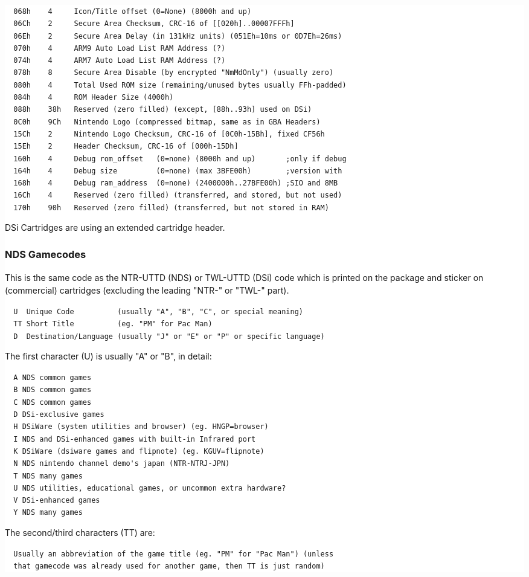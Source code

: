 ```
  068h    4     Icon/Title offset (0=None) (8000h and up)
  06Ch    2     Secure Area Checksum, CRC-16 of [[020h]..00007FFFh]
  06Eh    2     Secure Area Delay (in 131kHz units) (051Eh=10ms or 0D7Eh=26ms)
  070h    4     ARM9 Auto Load List RAM Address (?)
  074h    4     ARM7 Auto Load List RAM Address (?)
  078h    8     Secure Area Disable (by encrypted "NmMdOnly") (usually zero)
  080h    4     Total Used ROM size (remaining/unused bytes usually FFh-padded)
  084h    4     ROM Header Size (4000h)
  088h    38h   Reserved (zero filled) (except, [88h..93h] used on DSi)
  0C0h    9Ch   Nintendo Logo (compressed bitmap, same as in GBA Headers)
  15Ch    2     Nintendo Logo Checksum, CRC-16 of [0C0h-15Bh], fixed CF56h
  15Eh    2     Header Checksum, CRC-16 of [000h-15Dh]
  160h    4     Debug rom_offset   (0=none) (8000h and up)       ;only if debug
  164h    4     Debug size         (0=none) (max 3BFE00h)        ;version with
  168h    4     Debug ram_address  (0=none) (2400000h..27BFE00h) ;SIO and 8MB
  16Ch    4     Reserved (zero filled) (transferred, and stored, but not used)
  170h    90h   Reserved (zero filled) (transferred, but not stored in RAM)
```

DSi Cartridges are using an extended cartridge header.


### NDS Gamecodes

This is the same code as the NTR-UTTD (NDS) or TWL-UTTD (DSi) code which is
printed on the package and sticker on (commercial) cartridges (excluding the
leading "NTR-" or "TWL-" part).

```
  U  Unique Code          (usually "A", "B", "C", or special meaning)
  TT Short Title          (eg. "PM" for Pac Man)
  D  Destination/Language (usually "J" or "E" or "P" or specific language)
```

The first character (U) is usually "A" or "B", in detail:

```
  A NDS common games
  B NDS common games
  C NDS common games
  D DSi-exclusive games
  H DSiWare (system utilities and browser) (eg. HNGP=browser)
  I NDS and DSi-enhanced games with built-in Infrared port
  K DSiWare (dsiware games and flipnote) (eg. KGUV=flipnote)
  N NDS nintendo channel demo's japan (NTR-NTRJ-JPN)
  T NDS many games
  U NDS utilities, educational games, or uncommon extra hardware?
  V DSi-enhanced games
  Y NDS many games
```

The second/third characters (TT) are:

```
  Usually an abbreviation of the game title (eg. "PM" for "Pac Man") (unless
  that gamecode was already used for another game, then TT is just random)
```
